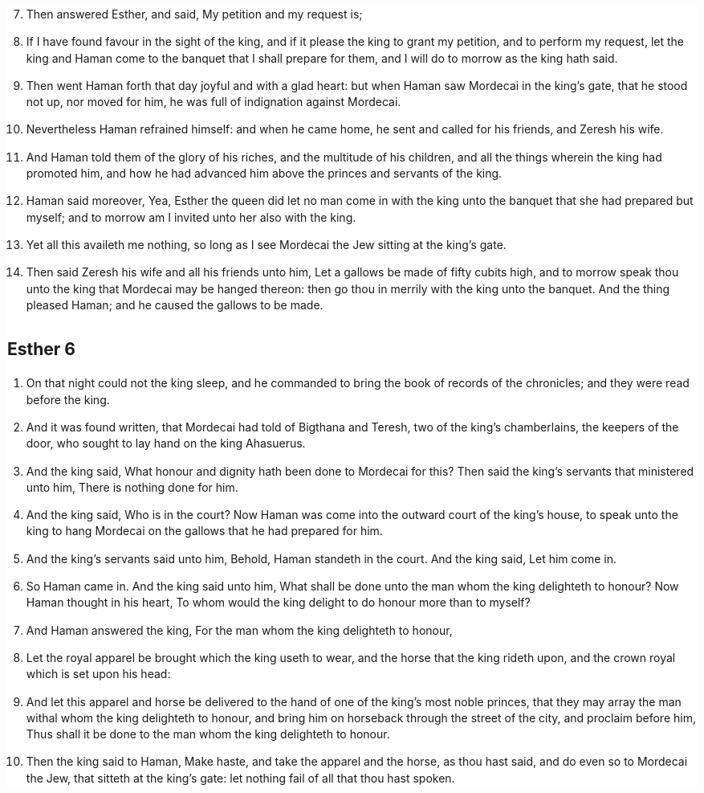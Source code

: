 7. Then answered Esther, and said, My petition and my request is;

8. If I have found favour in the sight of the king, and if it please the king to grant my petition, and to perform my request, let the king and Haman come to the banquet that I shall prepare for them, and I will do to morrow as the king hath said.

9. Then went Haman forth that day joyful and with a glad heart: but when Haman saw Mordecai in the king’s gate, that he stood not up, nor moved for him, he was full of indignation against Mordecai.

10. Nevertheless Haman refrained himself: and when he came home, he sent and called for his friends, and Zeresh his wife.

11. And Haman told them of the glory of his riches, and the multitude of his children, and all the things wherein the king had promoted him, and how he had advanced him above the princes and servants of the king.

12. Haman said moreover, Yea, Esther the queen did let no man come in with the king unto the banquet that she had prepared but myself; and to morrow am I invited unto her also with the king.

13. Yet all this availeth me nothing, so long as I see Mordecai the Jew sitting at the king’s gate.

14. Then said Zeresh his wife and all his friends unto him, Let a gallows be made of fifty cubits high, and to morrow speak thou unto the king that Mordecai may be hanged thereon: then go thou in merrily with the king unto the banquet. And the thing pleased Haman; and he caused the gallows to be made.  

## Esther 6

1. On that night could not the king sleep, and he commanded to bring the book of records of the chronicles; and they were read before the king.

2. And it was found written, that Mordecai had told of Bigthana and Teresh, two of the king’s chamberlains, the keepers of the door, who sought to lay hand on the king Ahasuerus.

3. And the king said, What honour and dignity hath been done to Mordecai for this? Then said the king’s servants that ministered unto him, There is nothing done for him.

4. And the king said, Who is in the court? Now Haman was come into the outward court of the king’s house, to speak unto the king to hang Mordecai on the gallows that he had prepared for him.

5. And the king’s servants said unto him, Behold, Haman standeth in the court. And the king said, Let him come in.

6. So Haman came in. And the king said unto him, What shall be done unto the man whom the king delighteth to honour? Now Haman thought in his heart, To whom would the king delight to do honour more than to myself?

7. And Haman answered the king, For the man whom the king delighteth to honour,

8. Let the royal apparel be brought which the king useth to wear, and the horse that the king rideth upon, and the crown royal which is set upon his head:

9. And let this apparel and horse be delivered to the hand of one of the king’s most noble princes, that they may array the man withal whom the king delighteth to honour, and bring him on horseback through the street of the city, and proclaim before him, Thus shall it be done to the man whom the king delighteth to honour.

10. Then the king said to Haman, Make haste, and take the apparel and the horse, as thou hast said, and do even so to Mordecai the Jew, that sitteth at the king’s gate: let nothing fail of all that thou hast spoken.
